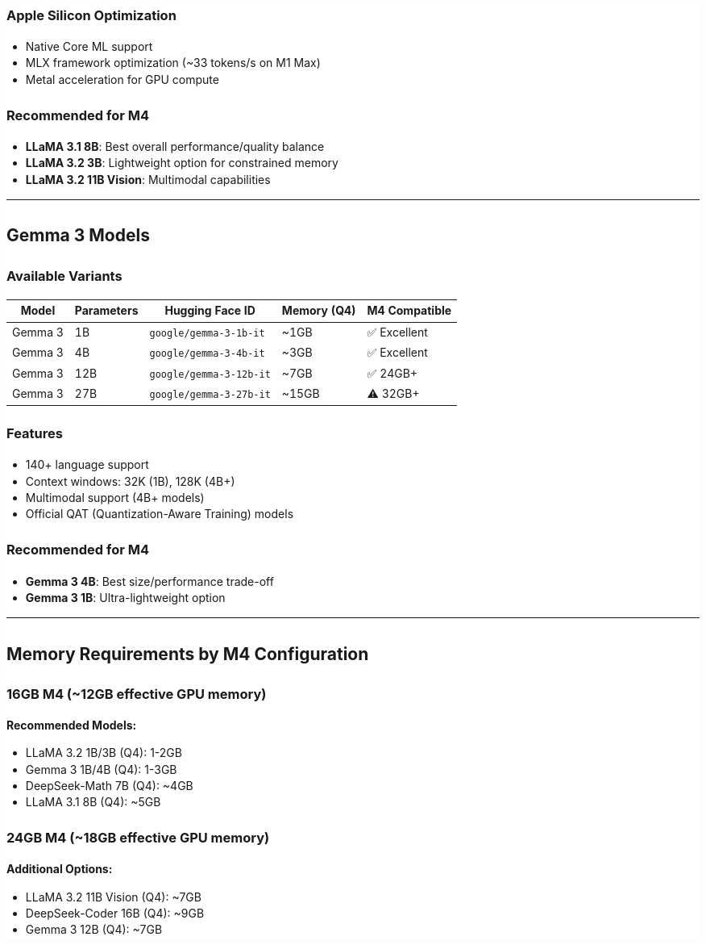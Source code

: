 ### Apple Silicon Optimization
- Native Core ML support
- MLX framework optimization (~33 tokens/s on M1 Max)
- Metal acceleration for GPU compute

### Recommended for M4
- **LLaMA 3.1 8B**: Best overall performance/quality balance
- **LLaMA 3.2 3B**: Lightweight option for constrained memory
- **LLaMA 3.2 11B Vision**: Multimodal capabilities

---

## Gemma 3 Models

### Available Variants
| Model | Parameters | Hugging Face ID | Memory (Q4) | M4 Compatible |
|-------|------------|-----------------|-------------|---------------|
| Gemma 3 | 1B | `google/gemma-3-1b-it` | ~1GB | ✅ Excellent |
| Gemma 3 | 4B | `google/gemma-3-4b-it` | ~3GB | ✅ Excellent |
| Gemma 3 | 12B | `google/gemma-3-12b-it` | ~7GB | ✅ 24GB+ |
| Gemma 3 | 27B | `google/gemma-3-27b-it` | ~15GB | ⚠️ 32GB+ |

### Features
- 140+ language support
- Context windows: 32K (1B), 128K (4B+)
- Multimodal support (4B+ models)
- Official QAT (Quantization-Aware Training) models

### Recommended for M4
- **Gemma 3 4B**: Best size/performance trade-off
- **Gemma 3 1B**: Ultra-lightweight option

---

## Memory Requirements by M4 Configuration

### 16GB M4 (~12GB effective GPU memory)
**Recommended Models:**
- LLaMA 3.2 1B/3B (Q4): 1-2GB
- Gemma 3 1B/4B (Q4): 1-3GB
- DeepSeek-Math 7B (Q4): ~4GB
- LLaMA 3.1 8B (Q4): ~5GB

### 24GB M4 (~18GB effective GPU memory)
**Additional Options:**
- LLaMA 3.2 11B Vision (Q4): ~7GB
- DeepSeek-Coder 16B (Q4): ~9GB
- Gemma 3 12B (Q4): ~7GB
